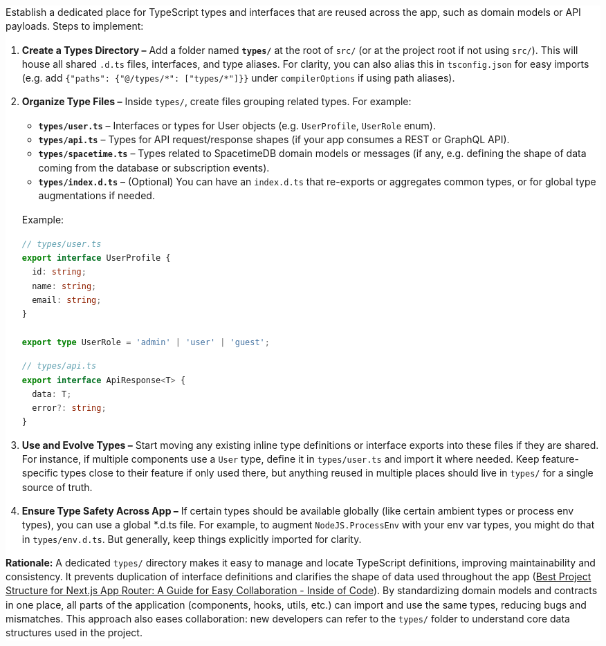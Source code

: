 Establish a dedicated place for TypeScript types and interfaces that are reused across the app, such as domain models or API payloads. Steps to implement:

1. **Create a Types Directory –** Add a folder named **`types/`** at the root of `src/` (or at the project root if not using `src/`). This will house all shared `.d.ts` files, interfaces, and type aliases. For clarity, you can also alias this in `tsconfig.json` for easy imports (e.g. add `{"paths": {"@/types/*": ["types/*"]}}` under `compilerOptions` if using path aliases).

2. **Organize Type Files –** Inside `types/`, create files grouping related types. For example:
   - **`types/user.ts`** – Interfaces or types for User objects (e.g. `UserProfile`, `UserRole` enum).
   - **`types/api.ts`** – Types for API request/response shapes (if your app consumes a REST or GraphQL API).
   - **`types/spacetime.ts`** – Types related to SpacetimeDB domain models or messages (if any, e.g. defining the shape of data coming from the database or subscription events).
   - **`types/index.d.ts`** – (Optional) You can have an `index.d.ts` that re-exports or aggregates common types, or for global type augmentations if needed.

   Example:
   ```ts
   // types/user.ts
   export interface UserProfile {
     id: string;
     name: string;
     email: string;
   }

   export type UserRole = 'admin' | 'user' | 'guest';
   ```

   ```ts
   // types/api.ts
   export interface ApiResponse<T> {
     data: T;
     error?: string;
   }
   ```

3. **Use and Evolve Types –** Start moving any existing inline type definitions or interface exports into these files if they are shared. For instance, if multiple components use a `User` type, define it in `types/user.ts` and import it where needed. Keep feature-specific types close to their feature if only used there, but anything reused in multiple places should live in `types/` for a single source of truth.

4. **Ensure Type Safety Across App –** If certain types should be available globally (like certain ambient types or process env types), you can use a global *.d.ts file. For example, to augment `NodeJS.ProcessEnv` with your env var types, you might do that in `types/env.d.ts`. But generally, keep things explicitly imported for clarity.

**Rationale:** A dedicated `types/` directory makes it easy to manage and locate TypeScript definitions, improving maintainability and consistency. It prevents duplication of interface definitions and clarifies the shape of data used throughout the app ([Best Project Structure for Next.js App Router: A Guide for Easy Collaboration - Inside of Code](https://insideofcode.com/best-project-structure-for-next-js-app-router-a-guide-for-easy-collaboration/#:~:text=Types)). By standardizing domain models and contracts in one place, all parts of the application (components, hooks, utils, etc.) can import and use the same types, reducing bugs and mismatches. This approach also eases collaboration: new developers can refer to the `types/` folder to understand core data structures used in the project.
